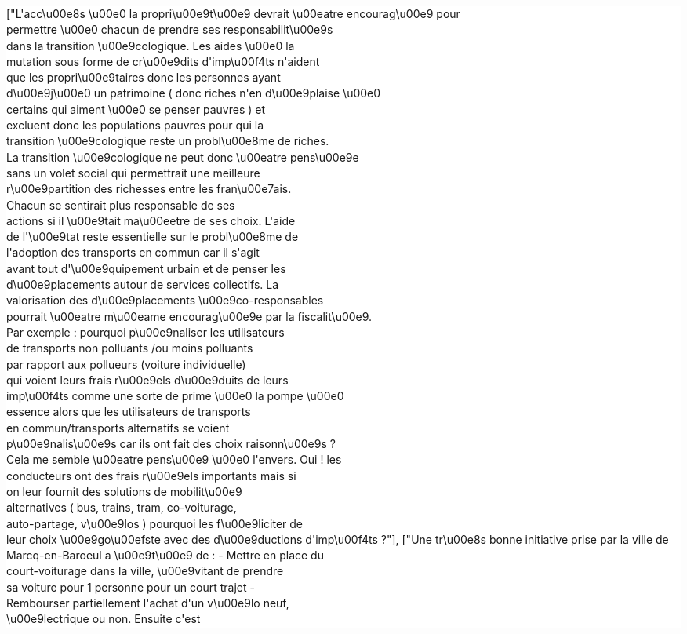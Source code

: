 ["L'acc\u00e8s \u00e0 la propri\u00e9t\u00e9 devrait \u00eatre encourag\u00e9 pour<br>permettre \u00e0 chacun de prendre ses responsabilit\u00e9s<br>dans la transition \u00e9cologique. Les aides \u00e0 la<br>mutation sous forme de cr\u00e9dits d'imp\u00f4ts n'aident<br>que les propri\u00e9taires donc les personnes ayant<br>d\u00e9j\u00e0 un patrimoine ( donc riches n'en d\u00e9plaise \u00e0<br>certains qui aiment \u00e0 se penser pauvres ) et<br>excluent donc les populations pauvres pour qui la<br>transition \u00e9cologique reste un probl\u00e8me de riches.<br>La transition \u00e9cologique ne peut donc \u00eatre pens\u00e9e<br>sans un volet social qui permettrait une meilleure<br>r\u00e9partition des richesses entre les fran\u00e7ais.<br>Chacun se sentirait plus responsable de ses<br>actions si il \u00e9tait ma\u00eetre de ses choix.   L'aide<br>de l'\u00e9tat reste essentielle sur le probl\u00e8me de<br>l'adoption des transports en commun car il s'agit<br>avant tout d'\u00e9quipement urbain et de penser les<br>d\u00e9placements autour de services collectifs. La<br>valorisation des d\u00e9placements \u00e9co-responsables<br>pourrait \u00eatre m\u00eame encourag\u00e9e par la fiscalit\u00e9.<br>Par exemple : pourquoi p\u00e9naliser les utilisateurs<br>de transports non polluants /ou moins polluants<br>par rapport aux pollueurs (voiture individuelle)<br>qui voient leurs frais r\u00e9els d\u00e9duits de leurs<br>imp\u00f4ts comme une sorte de prime \u00e0 la pompe \u00e0<br>essence alors que les utilisateurs de transports<br>en commun/transports alternatifs se voient<br>p\u00e9nalis\u00e9s car ils ont fait des choix raisonn\u00e9s ?<br>Cela me semble \u00eatre pens\u00e9 \u00e0 l'envers. Oui ! les<br>conducteurs ont des frais r\u00e9els importants mais si<br>on leur fournit des solutions de mobilit\u00e9<br>alternatives ( bus, trains, tram, co-voiturage,<br>auto-partage, v\u00e9los ) pourquoi les f\u00e9liciter de<br>leur choix \u00e9go\u00efste avec des d\u00e9ductions d'imp\u00f4ts ?"], ["Une tr\u00e8s bonne initiative prise par la ville de<br>Marcq-en-Baroeul a \u00e9t\u00e9 de : - Mettre en place du<br>court-voiturage dans la ville, \u00e9vitant de prendre<br>sa voiture pour 1 personne pour un court trajet -<br>Rembourser partiellement l'achat d'un v\u00e9lo neuf,<br>\u00e9lectrique ou non.  Ensuite c'est